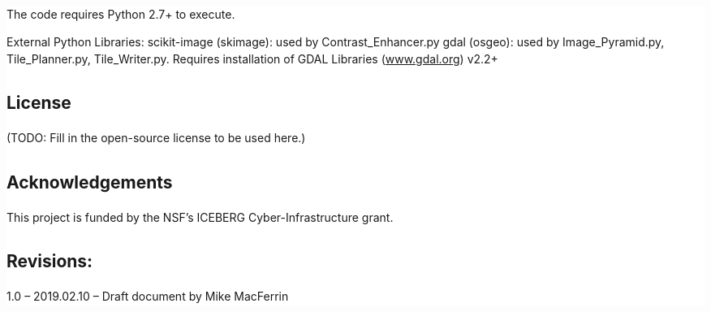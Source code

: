 The code requires Python 2.7+ to execute.

External Python Libraries:
scikit-image (skimage): used by Contrast_Enhancer.py
gdal (osgeo): used by Image_Pyramid.py, Tile_Planner.py, Tile_Writer.py.
Requires installation of GDAL Libraries (www.gdal.org) v2.2+

License
-------

(TODO: Fill in the open-source license to be used here.)

Acknowledgements
----------------

This project is funded by the NSF’s ICEBERG Cyber-Infrastructure grant.

Revisions:
----------

1.0 – 2019.02.10 – Draft document by Mike MacFerrin
